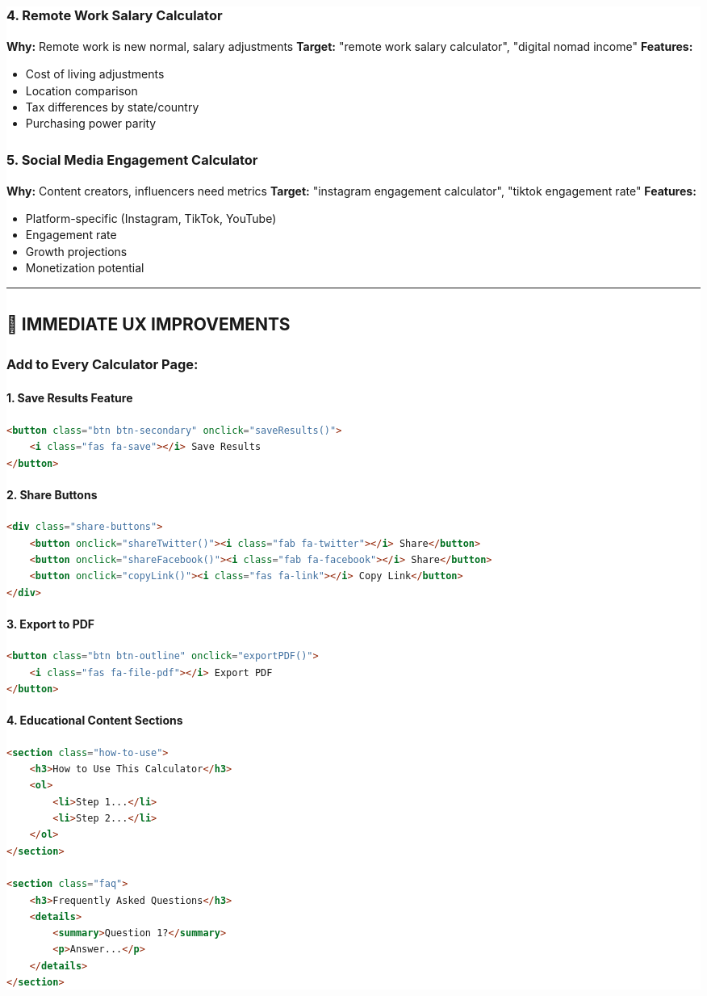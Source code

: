 ### 4. **Remote Work Salary Calculator**
**Why:** Remote work is new normal, salary adjustments
**Target:** "remote work salary calculator", "digital nomad income"
**Features:**
- Cost of living adjustments
- Location comparison
- Tax differences by state/country
- Purchasing power parity

### 5. **Social Media Engagement Calculator**
**Why:** Content creators, influencers need metrics
**Target:** "instagram engagement calculator", "tiktok engagement rate"
**Features:**
- Platform-specific (Instagram, TikTok, YouTube)
- Engagement rate
- Growth projections
- Monetization potential

---

## 🎨 IMMEDIATE UX IMPROVEMENTS

### Add to Every Calculator Page:

#### 1. Save Results Feature
```html
<button class="btn btn-secondary" onclick="saveResults()">
    <i class="fas fa-save"></i> Save Results
</button>
```

#### 2. Share Buttons
```html
<div class="share-buttons">
    <button onclick="shareTwitter()"><i class="fab fa-twitter"></i> Share</button>
    <button onclick="shareFacebook()"><i class="fab fa-facebook"></i> Share</button>
    <button onclick="copyLink()"><i class="fas fa-link"></i> Copy Link</button>
</div>
```

#### 3. Export to PDF
```html
<button class="btn btn-outline" onclick="exportPDF()">
    <i class="fas fa-file-pdf"></i> Export PDF
</button>
```

#### 4. Educational Content Sections
```html
<section class="how-to-use">
    <h3>How to Use This Calculator</h3>
    <ol>
        <li>Step 1...</li>
        <li>Step 2...</li>
    </ol>
</section>

<section class="faq">
    <h3>Frequently Asked Questions</h3>
    <details>
        <summary>Question 1?</summary>
        <p>Answer...</p>
    </details>
</section>
```